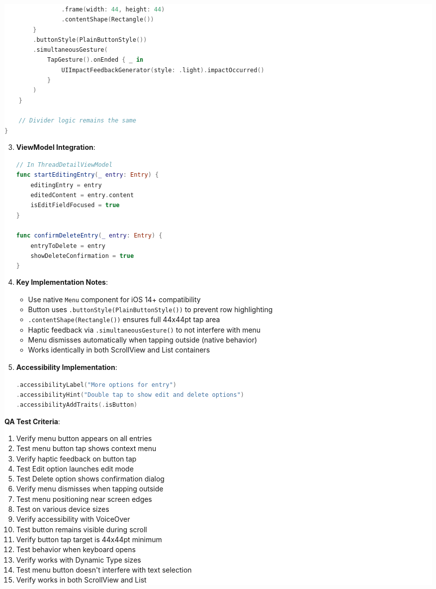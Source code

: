    ```swift
                   .frame(width: 44, height: 44)
                   .contentShape(Rectangle())
           }
           .buttonStyle(PlainButtonStyle())
           .simultaneousGesture(
               TapGesture().onEnded { _ in
                   UIImpactFeedbackGenerator(style: .light).impactOccurred()
               }
           )
       }
       
       // Divider logic remains the same
   }
   ```

3. **ViewModel Integration**:
   ```swift
   // In ThreadDetailViewModel
   func startEditingEntry(_ entry: Entry) {
       editingEntry = entry
       editedContent = entry.content
       isEditFieldFocused = true
   }
   
   func confirmDeleteEntry(_ entry: Entry) {
       entryToDelete = entry
       showDeleteConfirmation = true
   }
   ```

4. **Key Implementation Notes**:
   - Use native `Menu` component for iOS 14+ compatibility
   - Button uses `.buttonStyle(PlainButtonStyle())` to prevent row highlighting
   - `.contentShape(Rectangle())` ensures full 44x44pt tap area
   - Haptic feedback via `.simultaneousGesture()` to not interfere with menu
   - Menu dismisses automatically when tapping outside (native behavior)
   - Works identically in both ScrollView and List containers

5. **Accessibility Implementation**:
   ```swift
   .accessibilityLabel("More options for entry")
   .accessibilityHint("Double tap to show edit and delete options")
   .accessibilityAddTraits(.isButton)
   ```

**QA Test Criteria**:
1. Verify menu button appears on all entries
2. Test menu button tap shows context menu
3. Verify haptic feedback on button tap
4. Test Edit option launches edit mode
5. Test Delete option shows confirmation dialog
6. Verify menu dismisses when tapping outside
7. Test menu positioning near screen edges
8. Test on various device sizes
9. Verify accessibility with VoiceOver
10. Test button remains visible during scroll
11. Verify button tap target is 44x44pt minimum
12. Test behavior when keyboard opens
13. Verify works with Dynamic Type sizes
14. Test menu button doesn't interfere with text selection
15. Verify works in both ScrollView and List
